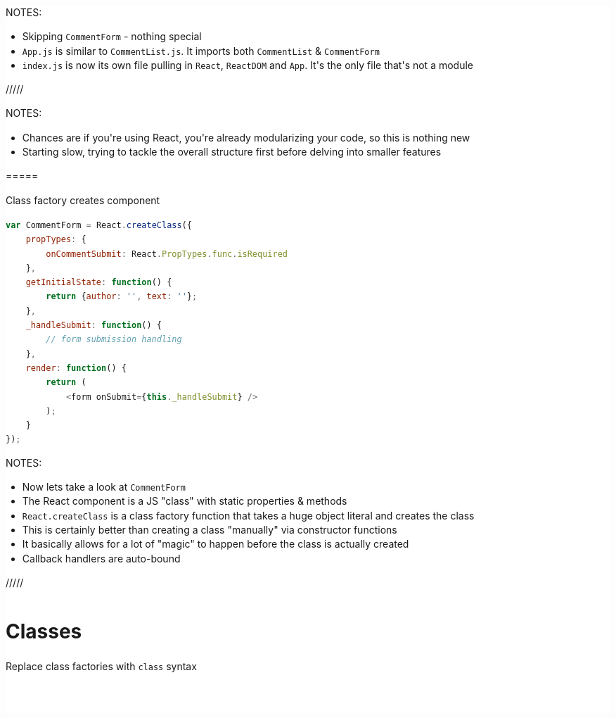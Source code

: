 NOTES:
- Skipping `CommentForm` - nothing special
- `App.js` is similar to `CommentList.js`. It imports both `CommentList` & `CommentForm`
- `index.js` is now its own file pulling in `React`, `ReactDOM` and `App`. It's the only file that's not a module

/////



NOTES:
- Chances are if you're using React, you're already modularizing your code, so this is nothing new
- Starting slow, trying to tackle the overall structure first before delving into smaller features

=====

Class factory creates component

```js
var CommentForm = React.createClass({
    propTypes: {
        onCommentSubmit: React.PropTypes.func.isRequired
    },
    getInitialState: function() {
        return {author: '', text: ''};
    },
    _handleSubmit: function() {
        // form submission handling
    },
    render: function() {
        return (
            <form onSubmit={this._handleSubmit} />
        );
    }
});
```


NOTES:
- Now lets take a look at `CommentForm`
- The React component is a JS "class" with static properties & methods
- `React.createClass` is a class factory function that takes a huge object literal and creates the class
- This is certainly better than creating a class "manually" via constructor functions
- It basically allows for a lot of "magic" to happen before the class is actually created
- Callback handlers are auto-bound

/////

# Classes

Replace class factories with `class` syntax

<br />
<br />

